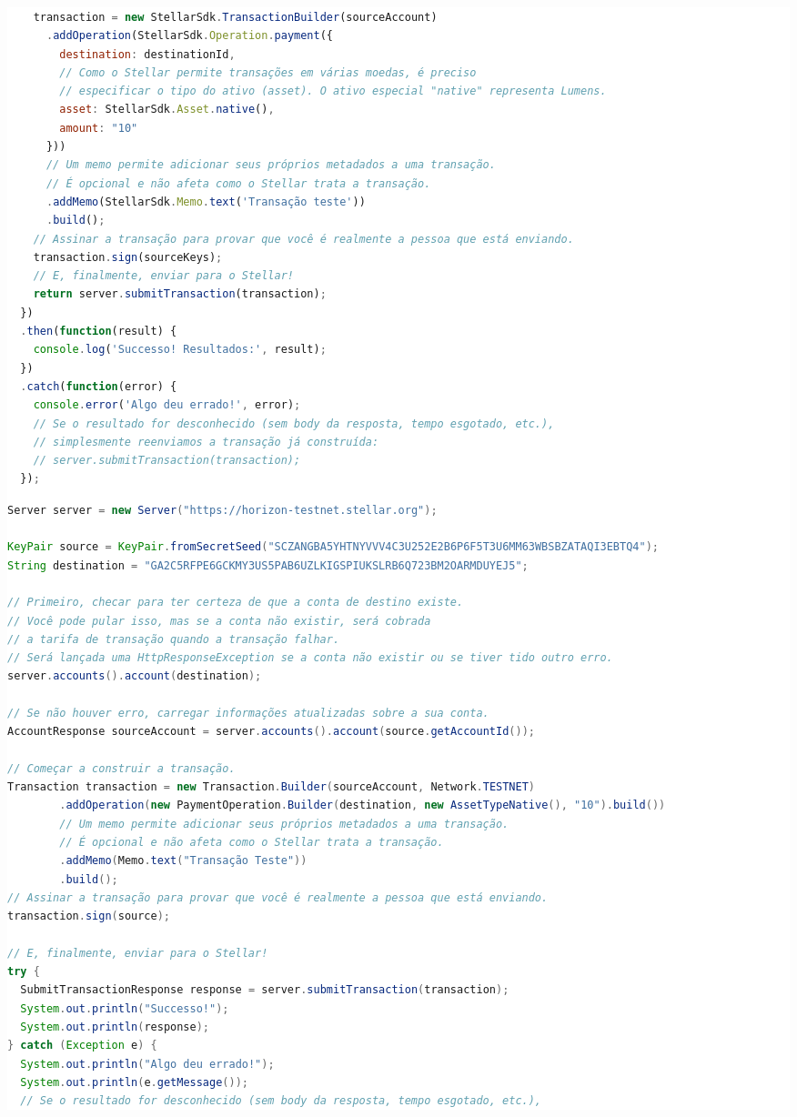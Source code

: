 ```js
    transaction = new StellarSdk.TransactionBuilder(sourceAccount)
      .addOperation(StellarSdk.Operation.payment({
        destination: destinationId,
        // Como o Stellar permite transações em várias moedas, é preciso
        // especificar o tipo do ativo (asset). O ativo especial "native" representa Lumens.
        asset: StellarSdk.Asset.native(),
        amount: "10"
      }))
      // Um memo permite adicionar seus próprios metadados a uma transação.
      // É opcional e não afeta como o Stellar trata a transação.
      .addMemo(StellarSdk.Memo.text('Transação teste'))
      .build();
    // Assinar a transação para provar que você é realmente a pessoa que está enviando.
    transaction.sign(sourceKeys);
    // E, finalmente, enviar para o Stellar!
    return server.submitTransaction(transaction);
  })
  .then(function(result) {
    console.log('Successo! Resultados:', result);
  })
  .catch(function(error) {
    console.error('Algo deu errado!', error);
    // Se o resultado for desconhecido (sem body da resposta, tempo esgotado, etc.),
    // simplesmente reenviamos a transação já construída:
    // server.submitTransaction(transaction);
  });
```

```java
Server server = new Server("https://horizon-testnet.stellar.org");

KeyPair source = KeyPair.fromSecretSeed("SCZANGBA5YHTNYVVV4C3U252E2B6P6F5T3U6MM63WBSBZATAQI3EBTQ4");
String destination = "GA2C5RFPE6GCKMY3US5PAB6UZLKIGSPIUKSLRB6Q723BM2OARMDUYEJ5";

// Primeiro, checar para ter certeza de que a conta de destino existe.
// Você pode pular isso, mas se a conta não existir, será cobrada
// a tarifa de transação quando a transação falhar.
// Será lançada uma HttpResponseException se a conta não existir ou se tiver tido outro erro.
server.accounts().account(destination);

// Se não houver erro, carregar informações atualizadas sobre a sua conta.
AccountResponse sourceAccount = server.accounts().account(source.getAccountId());

// Começar a construir a transação.
Transaction transaction = new Transaction.Builder(sourceAccount, Network.TESTNET)
        .addOperation(new PaymentOperation.Builder(destination, new AssetTypeNative(), "10").build())
        // Um memo permite adicionar seus próprios metadados a uma transação.
        // É opcional e não afeta como o Stellar trata a transação.
        .addMemo(Memo.text("Transação Teste"))
        .build();
// Assinar a transação para provar que você é realmente a pessoa que está enviando.
transaction.sign(source);

// E, finalmente, enviar para o Stellar!
try {
  SubmitTransactionResponse response = server.submitTransaction(transaction);
  System.out.println("Successo!");
  System.out.println(response);
} catch (Exception e) {
  System.out.println("Algo deu errado!");
  System.out.println(e.getMessage());
  // Se o resultado for desconhecido (sem body da resposta, tempo esgotado, etc.),
```